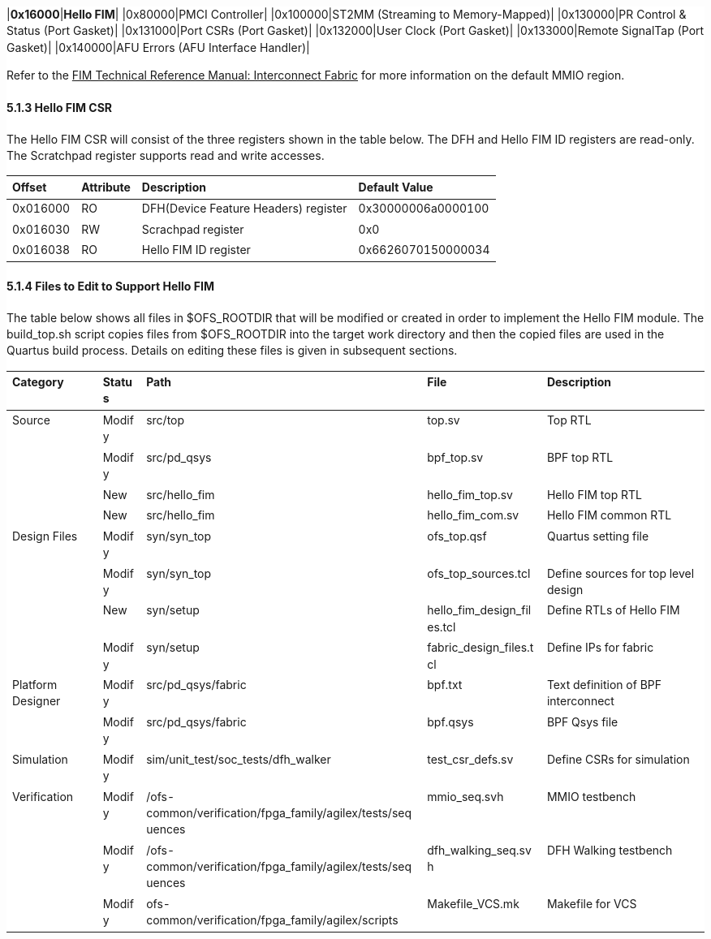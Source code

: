 |**0x16000**|**Hello FIM**|
|0x80000|PMCI Controller|
|0x100000|ST2MM (Streaming to Memory-Mapped)|
|0x130000|PR Control & Status (Port Gasket)|
|0x131000|Port CSRs (Port Gasket)|
|0x132000|User Clock (Port Gasket)|
|0x133000|Remote SignalTap (Port Gasket)|
|0x140000|AFU Errors (AFU Interface Handler)|

Refer to the [FIM Technical Reference Manual: Interconnect Fabric](https://ofs.github.io/hw/f2000x/reference_manuals/ofs_fim/mnl_fim_ofs/#5-interconnect-fabric) for more information on the default MMIO region.
#### **5.1.3 Hello FIM CSR**

The Hello FIM CSR will consist of the three registers shown in the table below. The DFH and Hello FIM ID registers are read-only. The Scratchpad register supports read and write accesses.

|Offset|Attribute|Description|Default Value|
|:---|:---|:---|:---|
|0x016000|RO|DFH(Device Feature Headers) register|0x30000006a0000100|
|0x016030|RW|Scrachpad register|0x0|
|0x016038|RO|Hello FIM ID register|0x6626070150000034|

#### **5.1.4 Files to Edit to Support Hello FIM**

The table below shows all files in $OFS_ROOTDIR that will be modified or created in order to implement the Hello FIM module. The build_top.sh script copies files from $OFS_ROOTDIR into the target work directory and then the copied files are used in the Quartus build process. Details on editing these files is given in subsequent sections.

|Category|Status|Path|File|Description|
|:---|:---|:---|:---|:---|
|Source|Modify|src/top|top.sv|Top RTL|
||Modify|src/pd_qsys|bpf_top.sv|BPF top RTL|
||New|src/hello_fim|hello_fim_top.sv|Hello FIM top RTL|
||New|src/hello_fim|hello_fim_com.sv|Hello FIM common RTL|
|Design Files|Modify|syn/syn_top|ofs_top.qsf|Quartus setting file|
||Modify|syn/syn_top|ofs_top_sources.tcl|Define sources for top level design|
||New|syn/setup|hello_fim_design_files.tcl|Define RTLs of Hello FIM|
||Modify|syn/setup|fabric_design_files.tcl|Define IPs for fabric|
|Platform Designer|Modify|src/pd_qsys/fabric|bpf.txt|Text definition of BPF interconnect|
||Modify|src/pd_qsys/fabric|bpf.qsys|BPF Qsys file|
|Simulation|Modify|sim/unit_test/soc_tests/dfh_walker|test_csr_defs.sv|	Define CSRs for simulation|
|Verification|Modify|/ofs-common/verification/fpga_family/agilex/tests/sequences|mmio_seq.svh|MMIO testbench|
||Modify|/ofs-common/verification/fpga_family/agilex/tests/sequences|dfh_walking_seq.svh|DFH Walking testbench|
||Modify|ofs-common/verification/fpga_family/agilex/scripts|Makefile_VCS.mk|Makefile for VCS|
